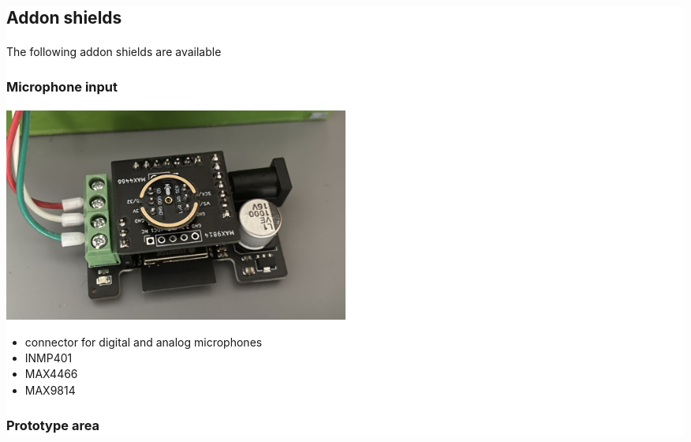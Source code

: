 ## Addon shields
The following addon shields are available

### Microphone input
<img src="./Images/Addon_Microphone.jpeg" width="50%" height="50%">

- connector for digital and analog microphones 
- INMP401 
- MAX4466 
- MAX9814 

### Prototype area